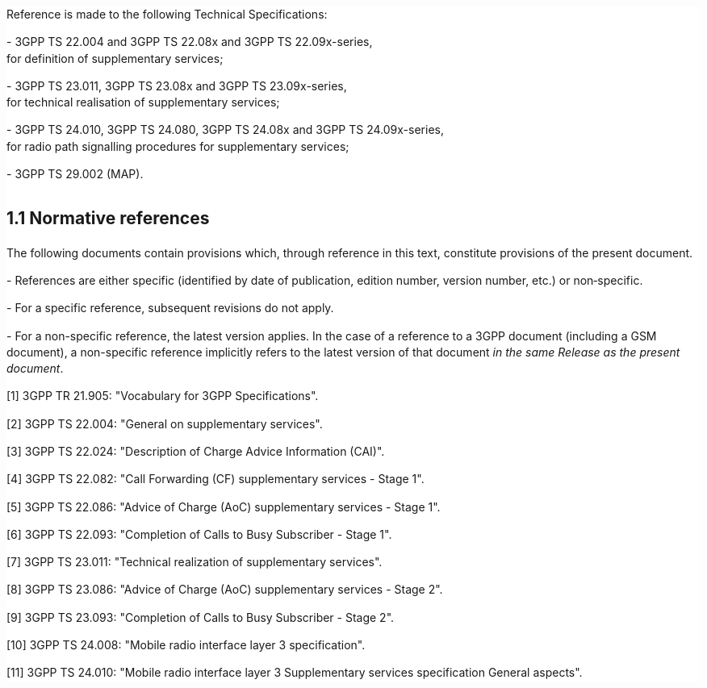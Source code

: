 Reference is made to the following Technical Specifications:

\- 3GPP TS 22.004 and 3GPP TS 22.08x and 3GPP TS 22.09x-series,\
for definition of supplementary services;

\- 3GPP TS 23.011, 3GPP TS 23.08x and 3GPP TS 23.09x-series,\
for technical realisation of supplementary services;

\- 3GPP TS 24.010, 3GPP TS 24.080, 3GPP TS 24.08x and 3GPP TS
24.09x-series,\
for radio path signalling procedures for supplementary services;

\- 3GPP TS 29.002 (MAP).

1.1 Normative references
------------------------

The following documents contain provisions which, through reference in
this text, constitute provisions of the present document.

\- References are either specific (identified by date of publication,
edition number, version number, etc.) or non‑specific.

\- For a specific reference, subsequent revisions do not apply.

\- For a non-specific reference, the latest version applies. In the case
of a reference to a 3GPP document (including a GSM document), a
non-specific reference implicitly refers to the latest version of that
document *in the same Release as the present document*.

\[1\] 3GPP TR 21.905: \"Vocabulary for 3GPP Specifications\".

\[2\] 3GPP TS 22.004: \"General on supplementary services\".

\[3\] 3GPP TS 22.024: \"Description of Charge Advice Information
(CAI)\".

\[4\] 3GPP TS 22.082: \"Call Forwarding (CF) supplementary services -
Stage 1\".

\[5\] 3GPP TS 22.086: \"Advice of Charge (AoC) supplementary services -
Stage 1\".

\[6\] 3GPP TS 22.093: \"Completion of Calls to Busy Subscriber -
Stage 1\".

\[7\] 3GPP TS 23.011: \"Technical realization of supplementary
services\".

\[8\] 3GPP TS 23.086: \"Advice of Charge (AoC) supplementary services -
Stage 2\".

\[9\] 3GPP TS 23.093: \"Completion of Calls to Busy Subscriber -
Stage 2\".

\[10\] 3GPP TS 24.008: \"Mobile radio interface layer 3 specification\".

\[11\] 3GPP TS 24.010: \"Mobile radio interface layer 3 Supplementary
services specification General aspects\".
